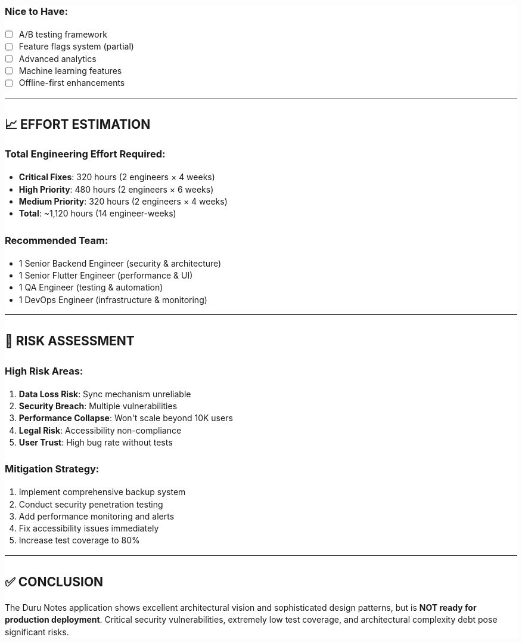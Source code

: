 ### Nice to Have:
- [ ] A/B testing framework
- [ ] Feature flags system (partial)
- [ ] Advanced analytics
- [ ] Machine learning features
- [ ] Offline-first enhancements

---

## 📈 EFFORT ESTIMATION

### Total Engineering Effort Required:
- **Critical Fixes**: 320 hours (2 engineers × 4 weeks)
- **High Priority**: 480 hours (2 engineers × 6 weeks)
- **Medium Priority**: 320 hours (2 engineers × 4 weeks)
- **Total**: ~1,120 hours (14 engineer-weeks)

### Recommended Team:
- 1 Senior Backend Engineer (security & architecture)
- 1 Senior Flutter Engineer (performance & UI)
- 1 QA Engineer (testing & automation)
- 1 DevOps Engineer (infrastructure & monitoring)

---

## 🚨 RISK ASSESSMENT

### High Risk Areas:
1. **Data Loss Risk**: Sync mechanism unreliable
2. **Security Breach**: Multiple vulnerabilities
3. **Performance Collapse**: Won't scale beyond 10K users
4. **Legal Risk**: Accessibility non-compliance
5. **User Trust**: High bug rate without tests

### Mitigation Strategy:
1. Implement comprehensive backup system
2. Conduct security penetration testing
3. Add performance monitoring and alerts
4. Fix accessibility issues immediately
5. Increase test coverage to 80%

---

## ✅ CONCLUSION

The Duru Notes application shows excellent architectural vision and sophisticated design patterns, but is **NOT ready for production deployment**. Critical security vulnerabilities, extremely low test coverage, and architectural complexity debt pose significant risks.
